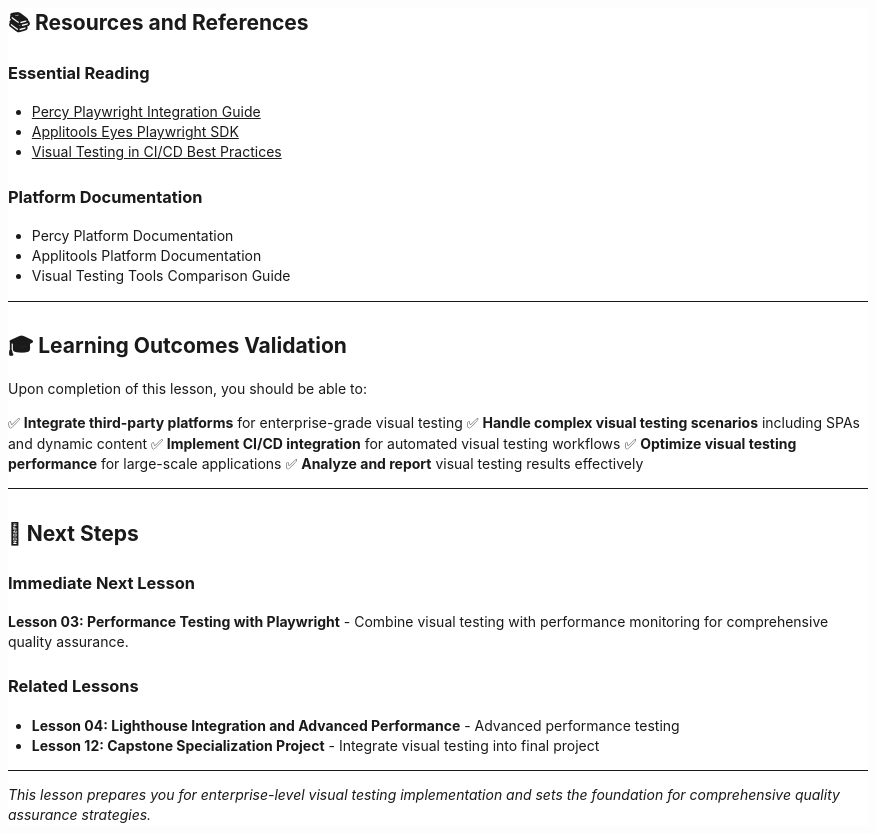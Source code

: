 
## 📚 Resources and References

### **Essential Reading**
- [Percy Playwright Integration Guide](https://docs.percy.io/docs/playwright)
- [Applitools Eyes Playwright SDK](https://applitools.com/docs/api/eyes-sdk/index-gen/class-eyes-playwright.html)
- [Visual Testing in CI/CD Best Practices](../../content/resources/visual-testing-cicd.md)

### **Platform Documentation**
- Percy Platform Documentation
- Applitools Platform Documentation
- Visual Testing Tools Comparison Guide

---

## 🎓 Learning Outcomes Validation

Upon completion of this lesson, you should be able to:

✅ **Integrate third-party platforms** for enterprise-grade visual testing
✅ **Handle complex visual testing scenarios** including SPAs and dynamic content
✅ **Implement CI/CD integration** for automated visual testing workflows
✅ **Optimize visual testing performance** for large-scale applications
✅ **Analyze and report** visual testing results effectively

---

## 🔄 Next Steps

### **Immediate Next Lesson**
**Lesson 03: Performance Testing with Playwright** - Combine visual testing with performance monitoring for comprehensive quality assurance.

### **Related Lessons**
- **Lesson 04: Lighthouse Integration and Advanced Performance** - Advanced performance testing
- **Lesson 12: Capstone Specialization Project** - Integrate visual testing into final project

---

*This lesson prepares you for enterprise-level visual testing implementation and sets the foundation for comprehensive quality assurance strategies.*
